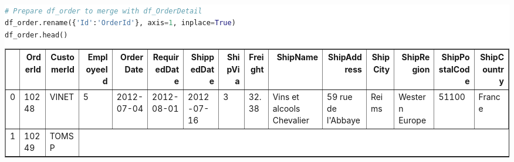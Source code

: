 


```python
# Prepare df_order to merge with df_OrderDetail
df_order.rename({'Id':'OrderId'}, axis=1, inplace=True)
df_order.head()
```




<div>
<style scoped>
    .dataframe tbody tr th:only-of-type {
        vertical-align: middle;
    }

    .dataframe tbody tr th {
        vertical-align: top;
    }

    .dataframe thead th {
        text-align: right;
    }
</style>
<table border="1" class="dataframe">
  <thead>
    <tr style="text-align: right;">
      <th></th>
      <th>OrderId</th>
      <th>CustomerId</th>
      <th>EmployeeId</th>
      <th>OrderDate</th>
      <th>RequiredDate</th>
      <th>ShippedDate</th>
      <th>ShipVia</th>
      <th>Freight</th>
      <th>ShipName</th>
      <th>ShipAddress</th>
      <th>ShipCity</th>
      <th>ShipRegion</th>
      <th>ShipPostalCode</th>
      <th>ShipCountry</th>
    </tr>
  </thead>
  <tbody>
    <tr>
      <td>0</td>
      <td>10248</td>
      <td>VINET</td>
      <td>5</td>
      <td>2012-07-04</td>
      <td>2012-08-01</td>
      <td>2012-07-16</td>
      <td>3</td>
      <td>32.38</td>
      <td>Vins et alcools Chevalier</td>
      <td>59 rue de l'Abbaye</td>
      <td>Reims</td>
      <td>Western Europe</td>
      <td>51100</td>
      <td>France</td>
    </tr>
    <tr>
      <td>1</td>
      <td>10249</td>
      <td>TOMSP</td>